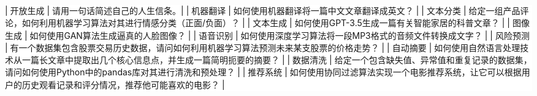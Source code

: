| 开放生成 | 请用一句话简述自己的人生信条。|
| 机器翻译                                | 如何使用机器翻译将一篇中文文章翻译成英文？                                                                                                                                                                                                                 |
| 文本分类                                | 给定一组产品评论，如何利用机器学习算法对其进行情感分类（正面/负面）？                                                                                                                                                                                      |
| 文本生成                                | 如何使用GPT-3.5生成一篇有关智能家居的科普文章？                                                                                                                                                                                                             |
| 图像生成                                | 如何使用GAN算法生成逼真的人脸图像？                                                                                                                                                                                                                         |
| 语音识别                                | 如何使用深度学习算法将一段MP3格式的音频文件转换成文字？                                                                                                                                                                                                    |
| 风险预测                                | 有一个数据集包含股票交易历史数据，请问如何利用机器学习算法预测未来某支股票的价格走势？                                                                                                                                                                   |
| 自动摘要                                | 如何使用自然语言处理技术从一篇长文章中提取出几个核心信息点，并生成一篇简明扼要的摘要？                                                                                                                                                                     |
| 数据清洗                                | 给定一个包含缺失值、异常值和重复记录的数据集，请问如何使用Python中的pandas库对其进行清洗和预处理？                                                                                                                                                          |
| 推荐系统                                | 如何使用协同过滤算法实现一个电影推荐系统，让它可以根据用户的历史观看记录和评分情况，推荐他可能喜欢的电影？                                                                                                                                               |
